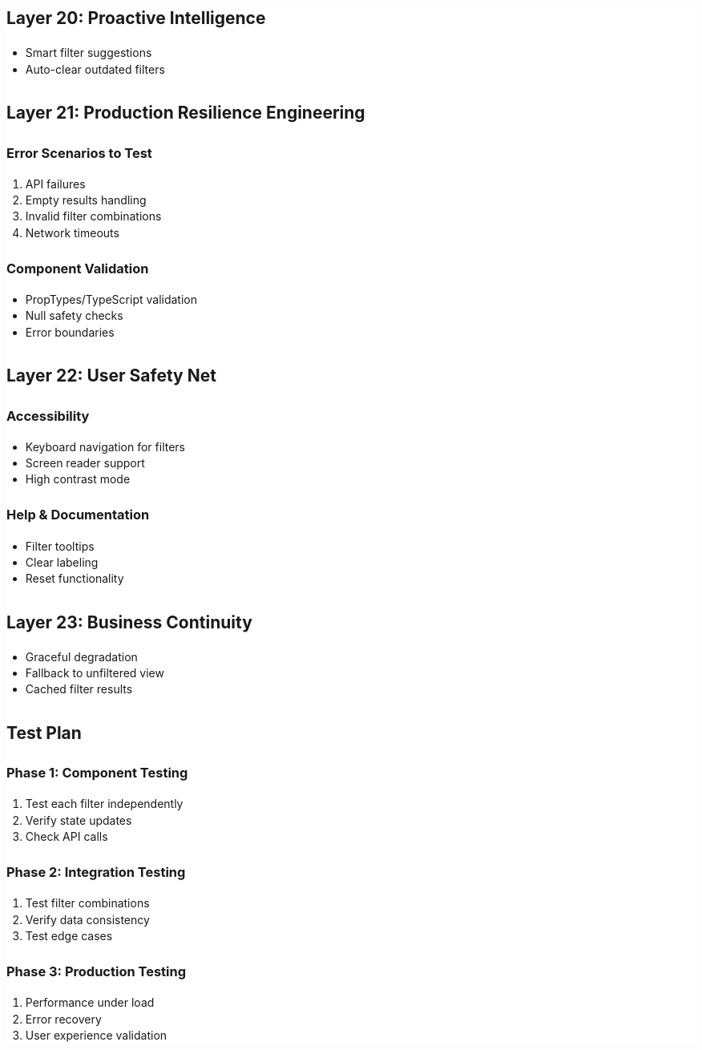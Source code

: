 ## Layer 20: Proactive Intelligence
- Smart filter suggestions
- Auto-clear outdated filters

## Layer 21: Production Resilience Engineering
### Error Scenarios to Test
1. API failures
2. Empty results handling
3. Invalid filter combinations
4. Network timeouts

### Component Validation
- PropTypes/TypeScript validation
- Null safety checks
- Error boundaries

## Layer 22: User Safety Net
### Accessibility
- Keyboard navigation for filters
- Screen reader support
- High contrast mode

### Help & Documentation
- Filter tooltips
- Clear labeling
- Reset functionality

## Layer 23: Business Continuity
- Graceful degradation
- Fallback to unfiltered view
- Cached filter results

## Test Plan

### Phase 1: Component Testing
1. Test each filter independently
2. Verify state updates
3. Check API calls

### Phase 2: Integration Testing
1. Test filter combinations
2. Verify data consistency
3. Test edge cases

### Phase 3: Production Testing
1. Performance under load
2. Error recovery
3. User experience validation
